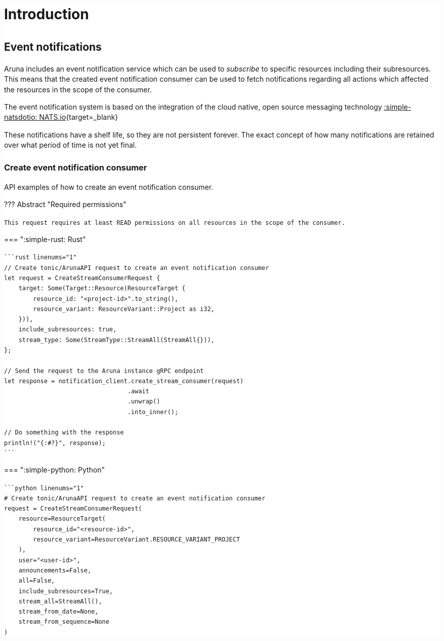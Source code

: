
# Introduction

## Event notifications

Aruna includes an event notification service which can be used to _subscribe_ to specific resources including their subresources. 
This means that the created event notification consumer can be used to fetch notifications regarding all actions which affected the resources in the scope of the consumer. 

The event notification system is based on the integration of the cloud native, open source messaging technology [:simple-natsdotio: NATS.io](https://nats.io){target=_blank} 

These notifications have a shelf life, so they are not persistent forever. 
The exact concept of how many notifications are retained over what period of time is not yet final. 


### Create event notification consumer

API examples of how to create an event notification consumer.

??? Abstract "Required permissions"

    This request requires at least READ permissions on all resources in the scope of the consumer.

=== ":simple-rust: Rust"

    ```rust linenums="1"
    // Create tonic/ArunaAPI request to create an event notification consumer
    let request = CreateStreamConsumerRequest {
        target: Some(Target::Resource(ResourceTarget {
            resource_id: "<project-id>".to_string(),
            resource_variant: ResourceVariant::Project as i32,
        })),
        include_subresources: true,
        stream_type: Some(StreamType::StreamAll(StreamAll{})),
    };

    // Send the request to the Aruna instance gRPC endpoint
    let response = notification_client.create_stream_consumer(request)
                                      .await
                                      .unwrap()
                                      .into_inner();
    
    // Do something with the response
    println!("{:#?}", response);
    ```

=== ":simple-python: Python"

    ```python linenums="1"
    # Create tonic/ArunaAPI request to create an event notification consumer
    request = CreateStreamConsumerRequest(
        resource=ResourceTarget(
            resource_id="<resource-id>",
            resource_variant=ResourceVariant.RESOURCE_VARIANT_PROJECT
        ),
        user="<user-id>",
        announcements=False,
        all=False,
        include_subresources=True,
        stream_all=StreamAll(),
        stream_from_date=None,
        stream_from_sequence=None
    )